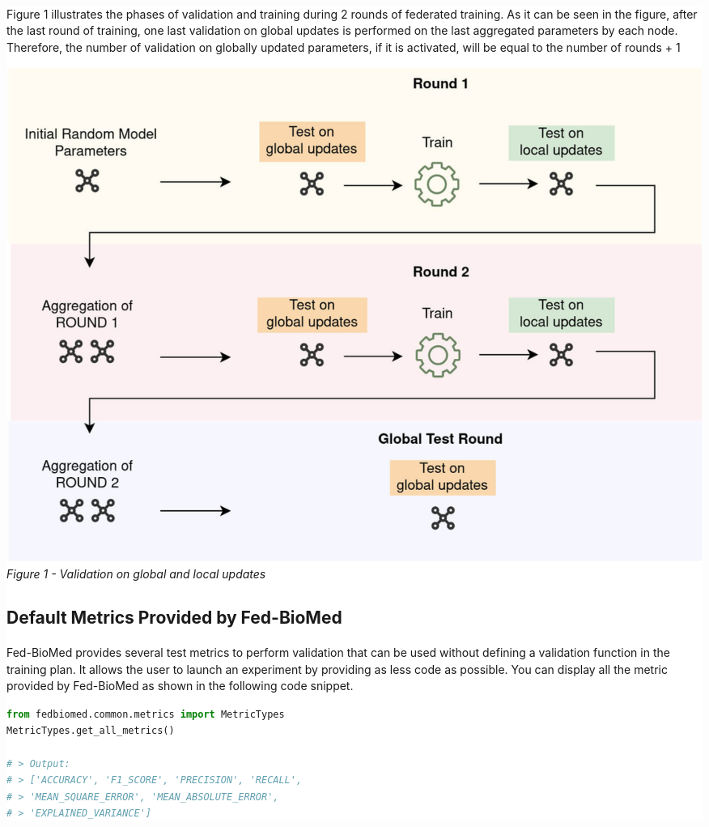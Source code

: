 Figure 1 illustrates the phases of validation and training during 2 rounds of federated training. As it can be seen in the figure, after the last round of training, one last validation on global updates is performed on the last
aggregated parameters by each node. Therefore, the number of validation on globally updated parameters, if it is activated, will be equal to the number of rounds + 1

![model-testing-during-training](../../assets/img/ModelTestingDuringTraining.jpg#img-centered-lr)
*Figure 1 - Validation on global and local updates*


## Default Metrics Provided by Fed-BioMed

Fed-BioMed provides several test metrics to perform validation that can be used without defining a validation function in the
training plan. It allows the user to launch an experiment by providing as less code as possible. You can display all
the metric provided by Fed-BioMed as shown in the following code snippet.

```python
from fedbiomed.common.metrics import MetricTypes
MetricTypes.get_all_metrics()

# > Output:
# > ['ACCURACY', 'F1_SCORE', 'PRECISION', 'RECALL',
# > 'MEAN_SQUARE_ERROR', 'MEAN_ABSOLUTE_ERROR',
# > 'EXPLAINED_VARIANCE']

```
